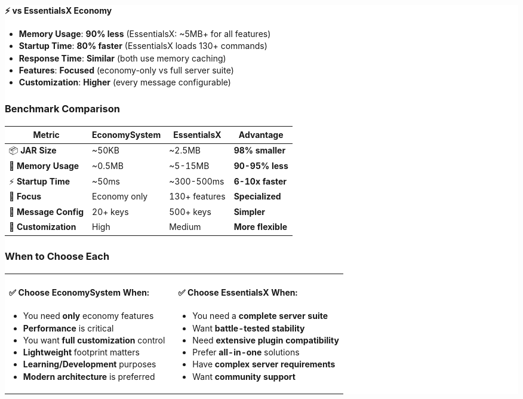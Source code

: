 </td>
<td width="50%">

#### ⚡ **vs EssentialsX Economy**
- **Memory Usage**: **90% less** (EssentialsX: ~5MB+ for all features)
- **Startup Time**: **80% faster** (EssentialsX loads 130+ commands)
- **Response Time**: **Similar** (both use memory caching)
- **Features**: **Focused** (economy-only vs full server suite)
- **Customization**: **Higher** (every message configurable)

</td>
</tr>
</table>

### **Benchmark Comparison**

| Metric | EconomySystem | EssentialsX | Advantage |
|--------|---------------|-------------|-----------|
| 📦 **JAR Size** | ~50KB | ~2.5MB | **98% smaller** |
| 🧠 **Memory Usage** | ~0.5MB | ~5-15MB | **90-95% less** |
| ⚡ **Startup Time** | ~50ms | ~300-500ms | **6-10x faster** |
| 🎯 **Focus** | Economy only | 130+ features | **Specialized** |
| 🎨 **Message Config** | 20+ keys | 500+ keys | **Simpler** |
| 🔧 **Customization** | High | Medium | **More flexible** |

### **When to Choose Each**

<table>
<tr>
<td width="50%">

#### ✅ **Choose EconomySystem When:**
- You need **only** economy features
- **Performance** is critical
- You want **full customization** control
- **Lightweight** footprint matters
- **Learning/Development** purposes
- **Modern architecture** is preferred

</td>
<td width="50%">

#### ✅ **Choose EssentialsX When:**
- You need a **complete server suite**
- Want **battle-tested stability**
- Need **extensive plugin compatibility**
- Prefer **all-in-one** solutions
- Have **complex server requirements**
- Want **community support**
